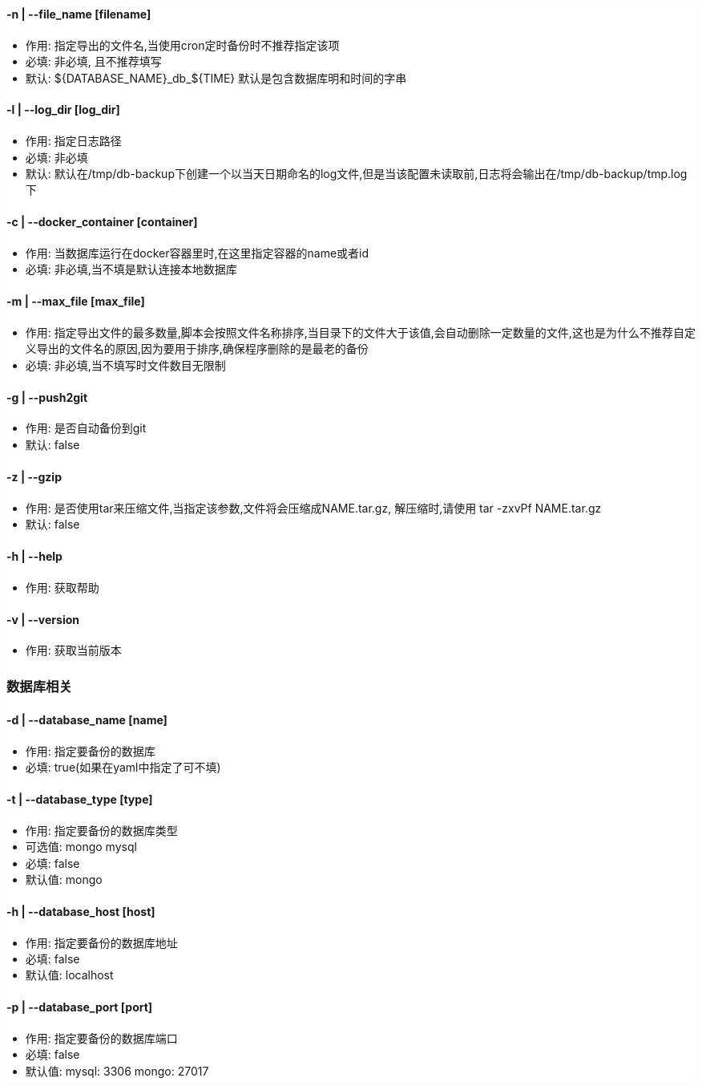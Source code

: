 #### -n | --file_name [filename]
- 作用: 指定导出的文件名,当使用cron定时备份时不推荐指定该项
- 必填: 非必填, 且不推荐填写
- 默认: ${DATABASE_NAME}_db_${TIME} 默认是包含数据库明和时间的字串

#### -l | --log_dir [log_dir]
- 作用: 指定日志路径
- 必填: 非必填
- 默认: 默认在/tmp/db-backup下创建一个以当天日期命名的log文件,但是当该配置未读取前,日志将会输出在/tmp/db-backup/tmp.log下

#### -c | --docker_container [container]
- 作用: 当数据库运行在docker容器里时,在这里指定容器的name或者id
- 必填: 非必填,当不填是默认连接本地数据库

#### -m | --max_file [max_file]
- 作用: 指定导出文件的最多数量,脚本会按照文件名称排序,当目录下的文件大于该值,会自动删除一定数量的文件,这也是为什么不推荐自定义导出的文件名的原因,因为要用于排序,确保程序删除的是最老的备份
- 必填: 非必填,当不填写时文件数目无限制

#### -g | --push2git
- 作用: 是否自动备份到git
- 默认: false

#### -z | --gzip
- 作用: 是否使用tar来压缩文件,当指定该参数,文件将会压缩成NAME.tar.gz, 解压缩时,请使用 tar -zxvPf NAME.tar.gz
- 默认: false

#### -h | --help
- 作用: 获取帮助

#### -v | --version
- 作用: 获取当前版本

### 数据库相关
#### -d | --database_name [name]
- 作用: 指定要备份的数据库
- 必填: true(如果在yaml中指定了可不填)

#### -t | --database_type [type]
- 作用: 指定要备份的数据库类型
- 可选值: mongo mysql
- 必填: false
- 默认值: mongo

#### -h | --database_host [host]
- 作用: 指定要备份的数据库地址
- 必填: false
- 默认值: localhost

#### -p | --database_port [port]
- 作用: 指定要备份的数据库端口
- 必填: false
- 默认值: mysql: 3306 mongo: 27017
